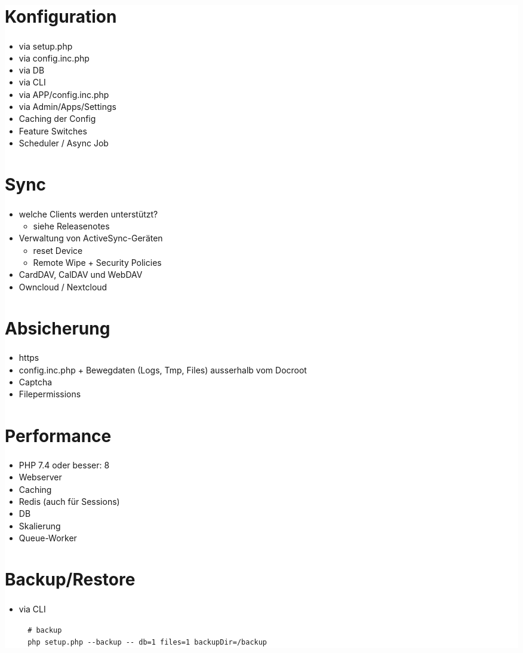 # Konfiguration

- via setup.php
- via config.inc.php
- via DB
- via CLI
- via APP/config.inc.php
- via Admin/Apps/Settings
- Caching der Config
- Feature Switches
- Scheduler / Async Job

# Sync

- welche Clients werden unterstützt?
    - siehe Releasenotes
- Verwaltung von ActiveSync-Geräten
    - reset Device
    - Remote Wipe + Security Policies
- CardDAV, CalDAV und WebDAV
- Owncloud / Nextcloud

# Absicherung

- https
- config.inc.php + Bewegdaten (Logs, Tmp, Files) ausserhalb vom Docroot
- Captcha
- Filepermissions

# Performance

- PHP 7.4 oder besser: 8
- Webserver
- Caching
- Redis (auch für Sessions)
- DB
- Skalierung
- Queue-Worker

# Backup/Restore

- via CLI

        # backup
        php setup.php --backup -- db=1 files=1 backupDir=/backup
        